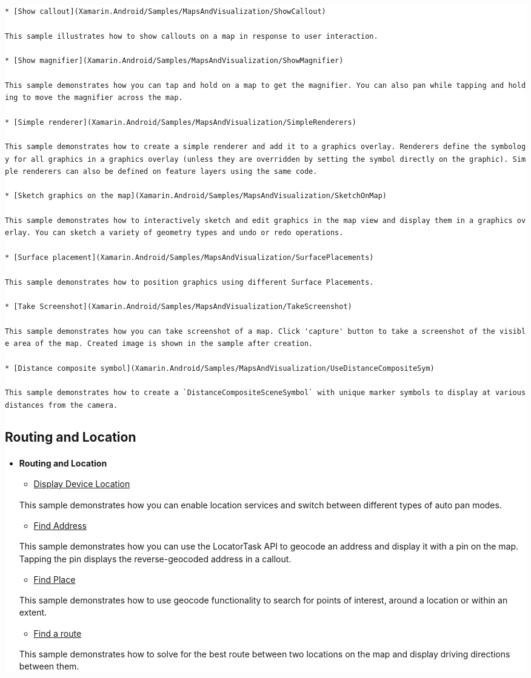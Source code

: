     * [Show callout](Xamarin.Android/Samples/MapsAndVisualization/ShowCallout)

    This sample illustrates how to show callouts on a map in response to user interaction.

    * [Show magnifier](Xamarin.Android/Samples/MapsAndVisualization/ShowMagnifier)

    This sample demonstrates how you can tap and hold on a map to get the magnifier. You can also pan while tapping and holding to move the magnifier across the map.

    * [Simple renderer](Xamarin.Android/Samples/MapsAndVisualization/SimpleRenderers)

    This sample demonstrates how to create a simple renderer and add it to a graphics overlay. Renderers define the symbology for all graphics in a graphics overlay (unless they are overridden by setting the symbol directly on the graphic). Simple renderers can also be defined on feature layers using the same code.

    * [Sketch graphics on the map](Xamarin.Android/Samples/MapsAndVisualization/SketchOnMap)

    This sample demonstrates how to interactively sketch and edit graphics in the map view and display them in a graphics overlay. You can sketch a variety of geometry types and undo or redo operations.

    * [Surface placement](Xamarin.Android/Samples/MapsAndVisualization/SurfacePlacements)

    This sample demonstrates how to position graphics using different Surface Placements.

    * [Take Screenshot](Xamarin.Android/Samples/MapsAndVisualization/TakeScreenshot)

    This sample demonstrates how you can take screenshot of a map. Click 'capture' button to take a screenshot of the visible area of the map. Created image is shown in the sample after creation.

    * [Distance composite symbol](Xamarin.Android/Samples/MapsAndVisualization/UseDistanceCompositeSym)

    This sample demonstrates how to create a `DistanceCompositeSceneSymbol` with unique marker symbols to display at various distances from the camera.

## Routing and Location


- **Routing and Location**

    * [Display Device Location](Xamarin.Android/Samples/RoutingAndLocation/DisplayDeviceLocation)

    This sample demonstrates how you can enable location services and switch between different types of auto pan modes.

    * [Find Address](Xamarin.Android/Samples/RoutingAndLocation/FindAddress)

    This sample demonstrates how you can use the LocatorTask API to geocode an address and display it with a pin on the map. Tapping the pin displays the reverse-geocoded address in a callout.

    * [Find Place](Xamarin.Android/Samples/RoutingAndLocation/FindPlace)

    This sample demonstrates how to use geocode functionality to search for points of interest, around a location or within an extent.

    * [Find a route](Xamarin.Android/Samples/RoutingAndLocation/FindRoute)

    This sample demonstrates how to solve for the best route between two locations on the map and display driving directions between them.


